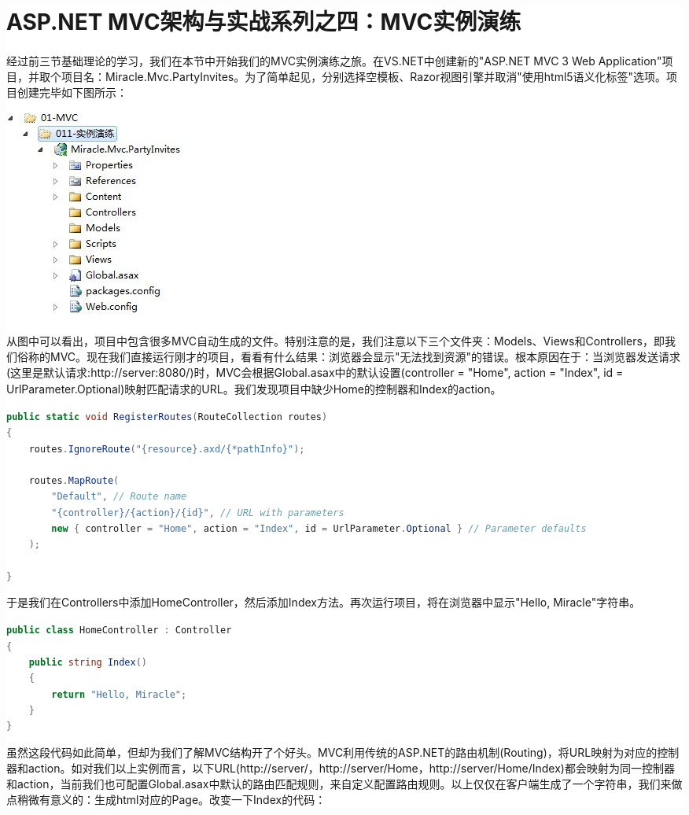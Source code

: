 # ASP.NET MVC架构与实战系列之四：MVC实例演练

经过前三节基础理论的学习，我们在本节中开始我们的MVC实例演练之旅。在VS.NET中创建新的"ASP.NET MVC 3 Web Application"项目，并取个项目名：Miracle.Mvc.PartyInvites。为了简单起见，分别选择空模板、Razor视图引擎并取消"使用html5语义化标签"选项。项目创建完毕如下图所示：

![](imgs/mvc.jpg)

从图中可以看出，项目中包含很多MVC自动生成的文件。特别注意的是，我们注意以下三个文件夹：Models、Views和Controllers，即我们俗称的MVC。现在我们直接运行刚才的项目，看看有什么结果：浏览器会显示"无法找到资源"的错误。根本原因在于：当浏览器发送请求(这里是默认请求:http://server:8080/)时，MVC会根据Global.asax中的默认设置(controller = "Home", action = "Index", id = UrlParameter.Optional)映射匹配请求的URL。我们发现项目中缺少Home的控制器和Index的action。

```C#
public static void RegisterRoutes(RouteCollection routes)
{
    routes.IgnoreRoute("{resource}.axd/{*pathInfo}");

    routes.MapRoute(
        "Default", // Route name
        "{controller}/{action}/{id}", // URL with parameters
        new { controller = "Home", action = "Index", id = UrlParameter.Optional } // Parameter defaults
    );

}
```

于是我们在Controllers中添加HomeController，然后添加Index方法。再次运行项目，将在浏览器中显示"Hello, Miracle"字符串。

```C#
public class HomeController : Controller
{
    public string Index() 
    {
        return "Hello, Miracle";
    }
}
```

虽然这段代码如此简单，但却为我们了解MVC结构开了个好头。MVC利用传统的ASP.NET的路由机制(Routing)，将URL映射为对应的控制器和action。如对我们以上实例而言，以下URL(http://server/，http://server/Home，http://server/Home/Index)都会映射为同一控制器和action，当前我们也可配置Global.asax中默认的路由匹配规则，来自定义配置路由规则。以上仅仅在客户端生成了一个字符串，我们来做点稍微有意义的：生成html对应的Page。改变一下Index的代码：
